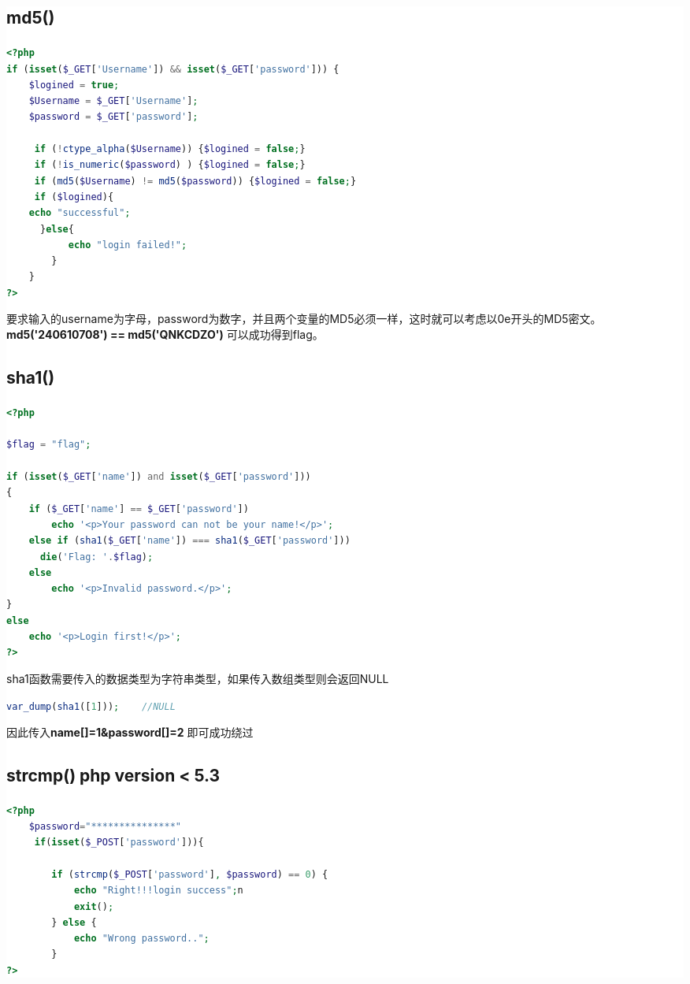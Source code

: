 ## md5()
```PHP
<?php
if (isset($_GET['Username']) && isset($_GET['password'])) {
    $logined = true;
    $Username = $_GET['Username'];
    $password = $_GET['password'];

     if (!ctype_alpha($Username)) {$logined = false;}
     if (!is_numeric($password) ) {$logined = false;}
     if (md5($Username) != md5($password)) {$logined = false;}
     if ($logined){
    echo "successful";
      }else{
           echo "login failed!";
        }
    }
?>
```
要求输入的username为字母，password为数字，并且两个变量的MD5必须一样，这时就可以考虑以0e开头的MD5密文。**md5('240610708') == md5('QNKCDZO')** 可以成功得到flag。

## sha1()
```PHP
<?php

$flag = "flag";

if (isset($_GET['name']) and isset($_GET['password'])) 
{
    if ($_GET['name'] == $_GET['password'])
        echo '<p>Your password can not be your name!</p>';
    else if (sha1($_GET['name']) === sha1($_GET['password']))
      die('Flag: '.$flag);
    else
        echo '<p>Invalid password.</p>';
}
else
    echo '<p>Login first!</p>';
?>
```

sha1函数需要传入的数据类型为字符串类型，如果传入数组类型则会返回NULL

```php
var_dump(sha1([1]));	//NULL
```



因此传入**name[]=1&password[]=2** 即可成功绕过

## strcmp()   php version < 5.3
```PHP
<?php
    $password="***************"
     if(isset($_POST['password'])){

        if (strcmp($_POST['password'], $password) == 0) {
            echo "Right!!!login success";n
            exit();
        } else {
            echo "Wrong password..";
        }
?>
```